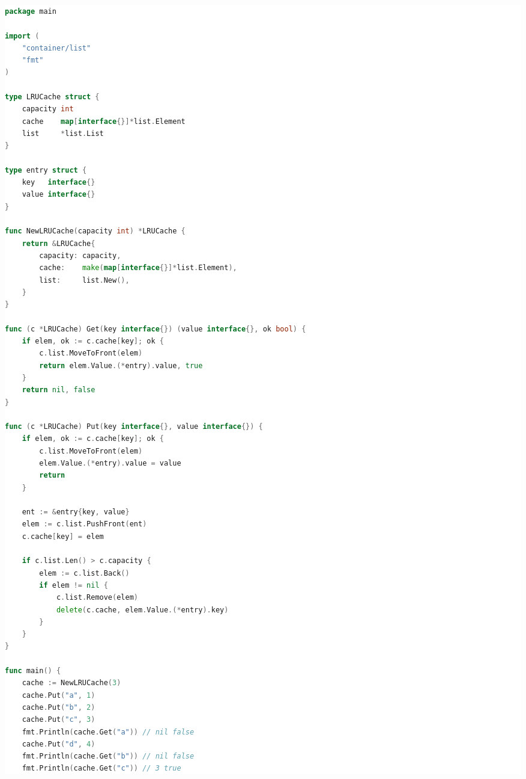 ```go
package main

import (
	"container/list"
	"fmt"
)

type LRUCache struct {
	capacity int
	cache    map[interface{}]*list.Element
	list     *list.List
}

type entry struct {
	key   interface{}
	value interface{}
}

func NewLRUCache(capacity int) *LRUCache {
	return &LRUCache{
		capacity: capacity,
		cache:    make(map[interface{}]*list.Element),
		list:     list.New(),
	}
}

func (c *LRUCache) Get(key interface{}) (value interface{}, ok bool) {
	if elem, ok := c.cache[key]; ok {
		c.list.MoveToFront(elem)
		return elem.Value.(*entry).value, true
	}
	return nil, false
}

func (c *LRUCache) Put(key interface{}, value interface{}) {
	if elem, ok := c.cache[key]; ok {
		c.list.MoveToFront(elem)
		elem.Value.(*entry).value = value
		return
	}

	ent := &entry{key, value}
	elem := c.list.PushFront(ent)
	c.cache[key] = elem

	if c.list.Len() > c.capacity {
		elem := c.list.Back()
		if elem != nil {
			c.list.Remove(elem)
			delete(c.cache, elem.Value.(*entry).key)
		}
	}
}

func main() {
	cache := NewLRUCache(3)
	cache.Put("a", 1)
	cache.Put("b", 2)
	cache.Put("c", 3)
	fmt.Println(cache.Get("a")) // nil false
	cache.Put("d", 4)
	fmt.Println(cache.Get("b")) // nil false
	fmt.Println(cache.Get("c")) // 3 true
```
